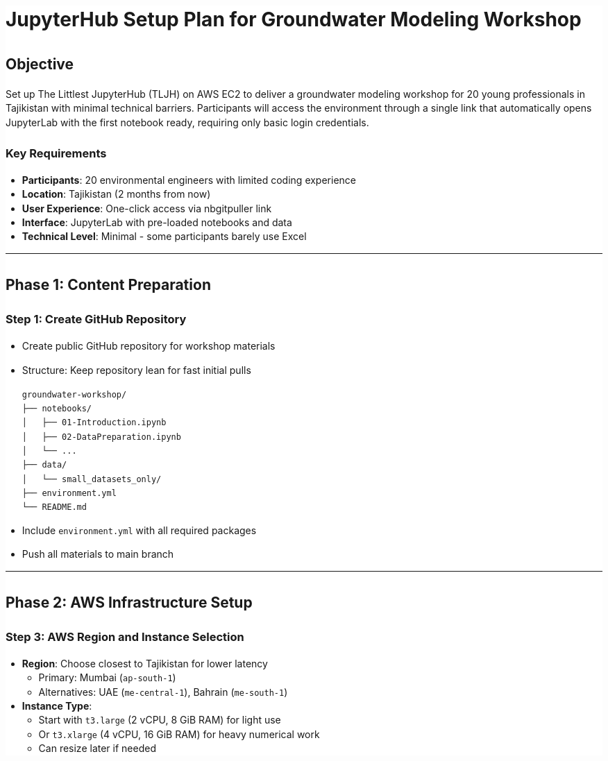 # JupyterHub Setup Plan for Groundwater Modeling Workshop

## Objective

Set up The Littlest JupyterHub (TLJH) on AWS EC2 to deliver a groundwater modeling workshop for 20 young professionals in Tajikistan with minimal technical barriers. Participants will access the environment through a single link that automatically opens JupyterLab with the first notebook ready, requiring only basic login credentials.

### Key Requirements

- **Participants**: 20 environmental engineers with limited coding experience
- **Location**: Tajikistan (2 months from now)
- **User Experience**: One-click access via nbgitpuller link
- **Interface**: JupyterLab with pre-loaded notebooks and data
- **Technical Level**: Minimal - some participants barely use Excel

---

## Phase 1: Content Preparation

### Step 1: Create GitHub Repository

- Create public GitHub repository for workshop materials
- Structure: Keep repository lean for fast initial pulls

  ```text
  groundwater-workshop/
  ├── notebooks/
  │   ├── 01-Introduction.ipynb
  │   ├── 02-DataPreparation.ipynb
  │   └── ...
  ├── data/
  │   └── small_datasets_only/
  ├── environment.yml
  └── README.md
  ```

- Include `environment.yml` with all required packages
- Push all materials to main branch

---

## Phase 2: AWS Infrastructure Setup

### Step 3: AWS Region and Instance Selection

- **Region**: Choose closest to Tajikistan for lower latency
  - Primary: Mumbai (`ap-south-1`)
  - Alternatives: UAE (`me-central-1`), Bahrain (`me-south-1`)
- **Instance Type**:
  - Start with `t3.large` (2 vCPU, 8 GiB RAM) for light use
  - Or `t3.xlarge` (4 vCPU, 16 GiB RAM) for heavy numerical work
  - Can resize later if needed
